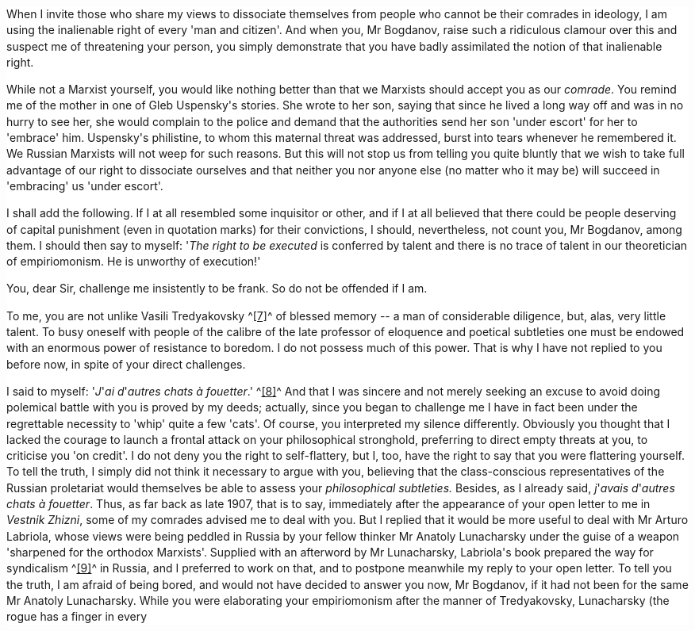 When I invite those who share my views to dissociate themselves from
people who cannot be their comrades in ideology, I am using the
inalienable right of every 'man and citizen'. And when you, Mr Bogdanov,
raise such a ridiculous clamour over this and suspect me of threatening
your person, you simply demonstrate that you have badly assimilated the
notion of that inalienable right.

While not a Marxist yourself, you would like nothing better than that we
Marxists should accept you as our *comrade*. You remind me of the mother
in one of Gleb Uspensky's stories. She wrote to her son, saying that
since he lived a long way off and was in no hurry to see her, she would
complain to the police and demand that the authorities send her son
'under escort' for her to 'embrace' him. Uspensky's philistine, to whom
this maternal threat was addressed, burst into tears whenever he
remembered it. We Russian Marxists will not weep for such reasons. But
this will not stop us from telling you quite bluntly that we wish to
take full advantage of our right to dissociate ourselves and that
neither you nor anyone else (no matter who it may be) will succeed in
'embracing' us 'under escort'.

I shall add the following. If I at all resembled some inquisitor or
other, and if I at all believed that there could be people deserving of
capital punishment (even in quotation marks) for their convictions, I
should, nevertheless, not count you, Mr Bogdanov, among them. I should
then say to myself: '*The right to be executed* is conferred by talent
and there is no trace of talent in our theoretician of empiriomonism. He
is unworthy of execution!'

You, dear Sir, challenge me insistently to be frank. So do not be
offended if I am.

To me, you are not unlike Vasili Tredyakovsky ^[\[7\]](#n7)^ of blessed
memory -- a man of considerable diligence, but, alas, very little
talent. To busy oneself with people of the calibre of the late professor
of eloquence and poetical subtleties one must be endowed with an
enormous power of resistance to boredom. I do not possess much of this
power. That is why I have not replied to you before now, in spite of
your direct challenges.

I said to myself: '*J*'*ai d*'*autres chats à fouetter*.' ^[\[8\]](#n8)^
And that I was sincere and not merely seeking an excuse to avoid doing
polemical battle with you is proved by my deeds; actually, since you
began to challenge me I have in fact been under the regrettable
necessity to 'whip' quite a few 'cats'. Of course, you interpreted my
silence differently. Obviously you thought that I lacked the courage to
launch a frontal attack on your philosophical stronghold, preferring to
direct empty threats at you, to criticise you 'on credit'. I do not deny
you the right to self-flattery, but I, too, have the right to say that
you were flattering yourself. To tell the truth, I simply did not think
it necessary to argue with you, believing that the class-conscious
representatives of the Russian proletariat would themselves be able to
assess your *philosophical subtleties.* Besides, as I already said,
*j*'*avais d*'*autres chats à fouetter*. Thus, as far back as late 1907,
that is to say, immediately after the appearance of your open letter to
me in *Vestnik Zhizni*, some of my comrades advised me to deal with you.
But I replied that it would be more useful to deal with Mr Arturo
Labriola, whose views were being peddled in Russia by your fellow
thinker Mr Anatoly Lunacharsky under the guise of a weapon 'sharpened
for the orthodox Marxists'. Supplied with an afterword by Mr
Lunacharsky, Labriola's book prepared the way for syndicalism
^[\[9\]](#n9)^ in Russia, and I preferred to work on that, and to
postpone meanwhile my reply to your open letter. To tell you the truth,
I am afraid of being bored, and would not have decided to answer you
now, Mr Bogdanov, if it had not been for the same Mr Anatoly
Lunacharsky. While you were elaborating your empiriomonism after the
manner of Tredyakovsky, Lunacharsky (the rogue has a finger in every
